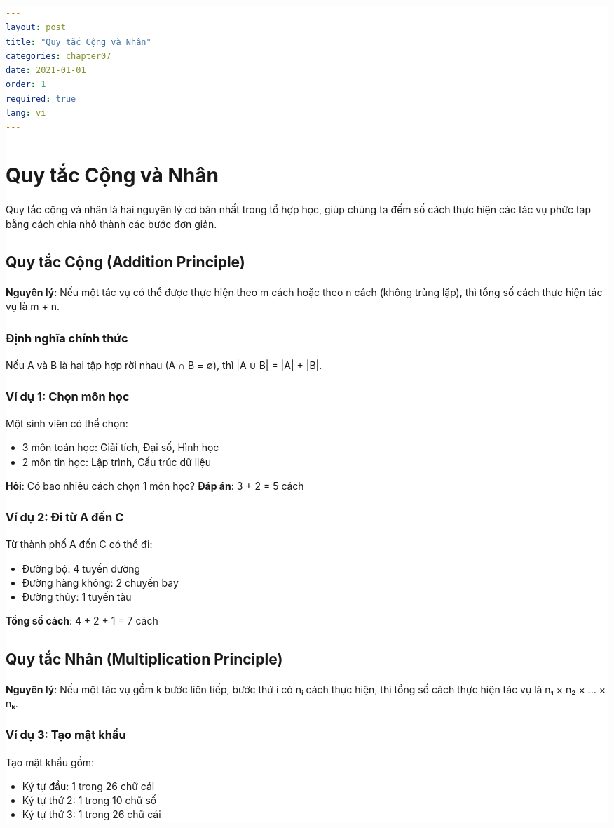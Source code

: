 ```yaml
---
layout: post
title: "Quy tắc Cộng và Nhân"
categories: chapter07
date: 2021-01-01
order: 1
required: true
lang: vi
---
```


# Quy tắc Cộng và Nhân

Quy tắc cộng và nhân là hai nguyên lý cơ bản nhất trong tổ hợp học, giúp chúng ta đếm số cách thực hiện các tác vụ phức tạp bằng cách chia nhỏ thành các bước đơn giản.

## Quy tắc Cộng (Addition Principle)

**Nguyên lý**: Nếu một tác vụ có thể được thực hiện theo m cách hoặc theo n cách (không trùng lặp), thì tổng số cách thực hiện tác vụ là m + n.

### Định nghĩa chính thức
Nếu A và B là hai tập hợp rời nhau (A ∩ B = ∅), thì |A ∪ B| = |A| + |B|.

### Ví dụ 1: Chọn môn học
Một sinh viên có thể chọn:
- 3 môn toán học: Giải tích, Đại số, Hình học
- 2 môn tin học: Lập trình, Cấu trúc dữ liệu

**Hỏi**: Có bao nhiêu cách chọn 1 môn học?
**Đáp án**: 3 + 2 = 5 cách

### Ví dụ 2: Đi từ A đến C
Từ thành phố A đến C có thể đi:
- Đường bộ: 4 tuyến đường
- Đường hàng không: 2 chuyến bay
- Đường thủy: 1 tuyến tàu

**Tổng số cách**: 4 + 2 + 1 = 7 cách

## Quy tắc Nhân (Multiplication Principle)

**Nguyên lý**: Nếu một tác vụ gồm k bước liên tiếp, bước thứ i có nᵢ cách thực hiện, thì tổng số cách thực hiện tác vụ là n₁ × n₂ × ... × nₖ.

### Ví dụ 3: Tạo mật khẩu
Tạo mật khẩu gồm:
- Ký tự đầu: 1 trong 26 chữ cái
- Ký tự thứ 2: 1 trong 10 chữ số
- Ký tự thứ 3: 1 trong 26 chữ cái
